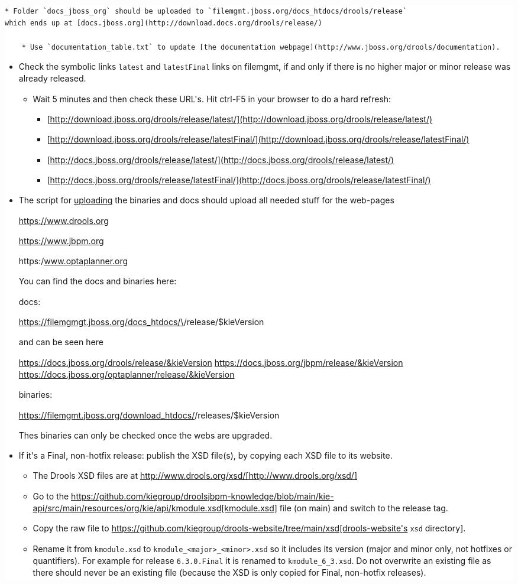     * Folder `docs_jboss_org` should be uploaded to `filemgmt.jboss.org/docs_htdocs/drools/release`
    which ends up at [docs.jboss.org](http://download.docs.org/drools/release/)

        * Use `documentation_table.txt` to update [the documentation webpage](http://www.jboss.org/drools/documentation).

* Check the symbolic links `latest` and `latestFinal` links on filemgmt, if and only if there is no higher major or minor release was already released.

    * Wait 5 minutes and then check these URL's. Hit ctrl-F5 in your browser to do a hard refresh:

        * [http://download.jboss.org/drools/release/latest/](http://download.jboss.org/drools/release/latest/)

        * [http://download.jboss.org/drools/release/latestFinal/](http://download.jboss.org/drools/release/latestFinal/)

        * [http://docs.jboss.org/drools/release/latest/](http://docs.jboss.org/drools/release/latest/)

        * [http://docs.jboss.org/drools/release/latestFinal/](http://docs.jboss.org/drools/release/latestFinal/)
        
* The script for [uploading](https://github.com/kiegroup/droolsjbpm-build-bootstrap/blob/main/script/release/10_uploadBinariesToFilemgmt.sh) the binaries and docs should upload all needed stuff 
for the web-pages
    
     https://www.drools.org
     
     https://www.jbpm.org
     
     https:/www.optaplanner.org

    You can find the docs and binaries here:

     docs:
   
     https://filemgmgt.jboss.org/docs_htdocs/\<repository>\/release/$kieVersion
        
     and can be seen here

     https://docs.jboss.org/drools/release/&kieVersion
     https://docs.jboss.org/jbpm/release/&kieVersion
     https://docs.jboss.org/optaplanner/release/&kieVersion
        
     binaries:
   
     https://filemgmt.jboss.org/download_htdocs/<repository>/releases/$kieVersion
       
     Thes binaries can only be checked once the webs are upgraded.            

* If it's a Final, non-hotfix release: publish the XSD file(s), by copying each XSD file to its website.

    * The Drools XSD files are at http://www.drools.org/xsd/[http://www.drools.org/xsd/]
    
    * Go to the https://github.com/kiegroup/droolsjbpm-knowledge/blob/main/kie-api/src/main/resources/org/kie/api/kmodule.xsd[kmodule.xsd] file (on main) and switch to the release tag.
    
    * Copy the raw file to https://github.com/kiegroup/drools-website/tree/main/xsd[drools-website's `xsd` directory].
    
    * Rename it from `kmodule.xsd` to `kmodule_<major>_<minor>.xsd` so it includes its version (major and minor only, not hotfixes or quantifiers). For example for release `6.3.0.Final` it is renamed to `kmodule_6_3.xsd`. Do not overwrite an existing file as there should never be an existing file (because the XSD is only copied for Final, non-hotfix releases).
    